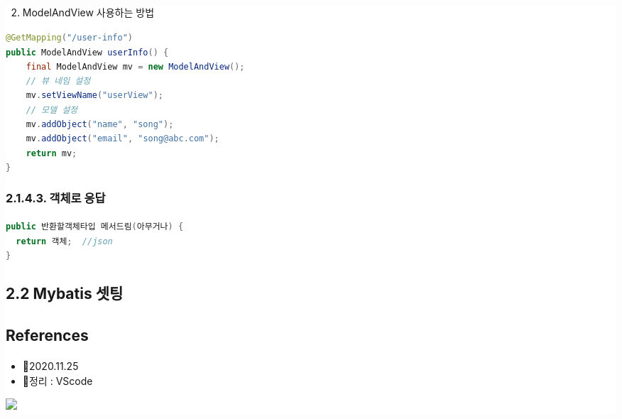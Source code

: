 2. ModelAndView 사용하는 방법

```java
@GetMapping("/user-info")
public ModelAndView userInfo() {
    final ModelAndView mv = new ModelAndView();
    // 뷰 네임 설정
    mv.setViewName("userView");
    // 모델 설정
    mv.addObject("name", "song");
    mv.addObject("email", "song@abc.com");
    return mv;
}
```
### 2.1.4.3. 객체로 응답

```java
public 반환할객체타입 메서드림(아무거나) {
  return 객체;  //json
}
```

## 2.2 Mybatis 셋팅


## References
- 🎈2020.11.25
- 🎈정리 : VScode

![](https://images.velog.io/images/withcolinsong/post/8dc5159f-5174-49f0-8cca-748d6cd38345/image.png)
